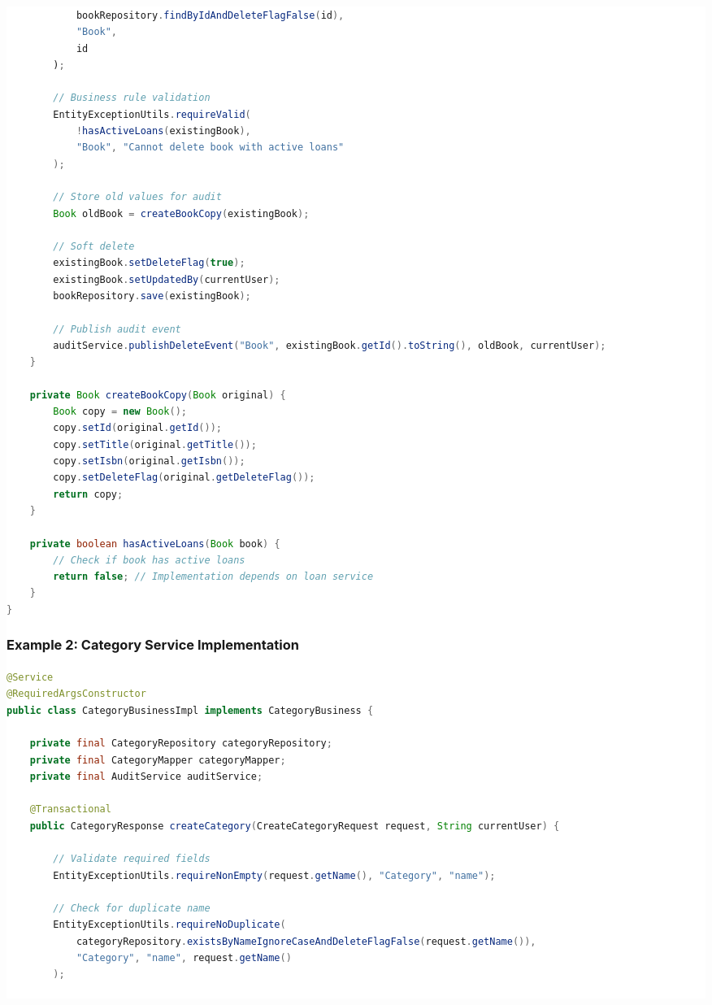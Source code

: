 ```java
            bookRepository.findByIdAndDeleteFlagFalse(id),
            "Book", 
            id
        );
        
        // Business rule validation
        EntityExceptionUtils.requireValid(
            !hasActiveLoans(existingBook),
            "Book", "Cannot delete book with active loans"
        );
        
        // Store old values for audit
        Book oldBook = createBookCopy(existingBook);
        
        // Soft delete
        existingBook.setDeleteFlag(true);
        existingBook.setUpdatedBy(currentUser);
        bookRepository.save(existingBook);
        
        // Publish audit event
        auditService.publishDeleteEvent("Book", existingBook.getId().toString(), oldBook, currentUser);
    }
    
    private Book createBookCopy(Book original) {
        Book copy = new Book();
        copy.setId(original.getId());
        copy.setTitle(original.getTitle());
        copy.setIsbn(original.getIsbn());
        copy.setDeleteFlag(original.getDeleteFlag());
        return copy;
    }
    
    private boolean hasActiveLoans(Book book) {
        // Check if book has active loans
        return false; // Implementation depends on loan service
    }
}
```

### Example 2: Category Service Implementation

```java
@Service
@RequiredArgsConstructor
public class CategoryBusinessImpl implements CategoryBusiness {
    
    private final CategoryRepository categoryRepository;
    private final CategoryMapper categoryMapper;
    private final AuditService auditService;
    
    @Transactional
    public CategoryResponse createCategory(CreateCategoryRequest request, String currentUser) {
        
        // Validate required fields
        EntityExceptionUtils.requireNonEmpty(request.getName(), "Category", "name");
        
        // Check for duplicate name
        EntityExceptionUtils.requireNoDuplicate(
            categoryRepository.existsByNameIgnoreCaseAndDeleteFlagFalse(request.getName()),
            "Category", "name", request.getName()
        );
        
```